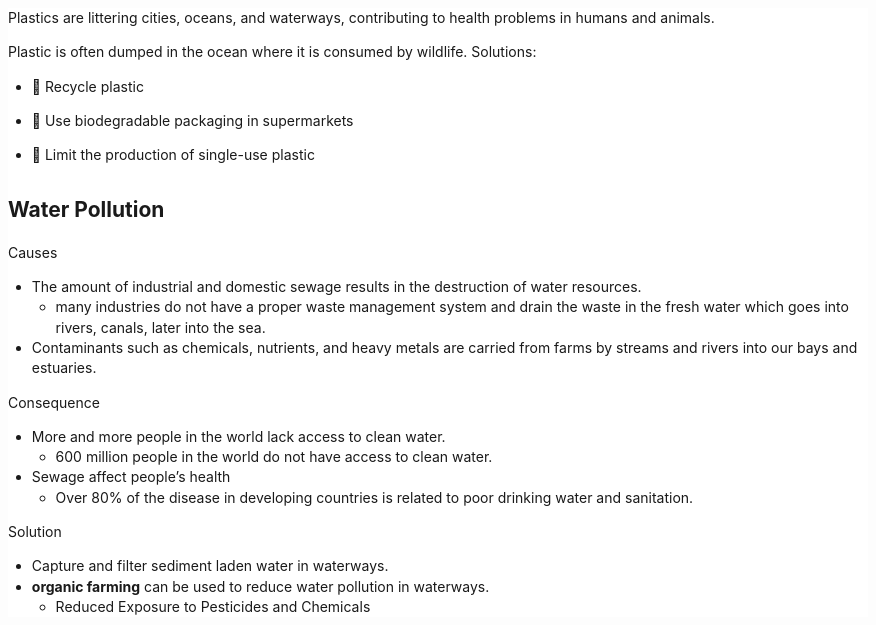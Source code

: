 Plastics are littering cities, oceans, and waterways, contributing to health problems in humans and animals.

Plastic is often dumped in the ocean where it is consumed by wildlife. Solutions:

-    Recycle plastic
    
-    Use biodegradable packaging in supermarkets
    
-    Limit the production of single-use plastic


Water Pollution
-------------------------

Causes
- The amount of industrial and domestic sewage results in the destruction of water resources.
	- many industries do not have a proper waste management system and drain the waste in the fresh water which goes into rivers, canals, later into the sea.
- Contaminants such as chemicals, nutrients, and heavy metals are carried from farms by streams and rivers into our bays and estuaries.

Consequence
- More and more people in the world lack access to clean water.
	- 600 million people in the world do not have access to clean water.
- Sewage affect people’s health
	- Over 80% of the disease in developing countries is related to poor drinking water and sanitation.

Solution
- Capture and filter sediment laden water in waterways.
- **organic farming** can be used to reduce water pollution in waterways.
	- Reduced Exposure to Pesticides and Chemicals
